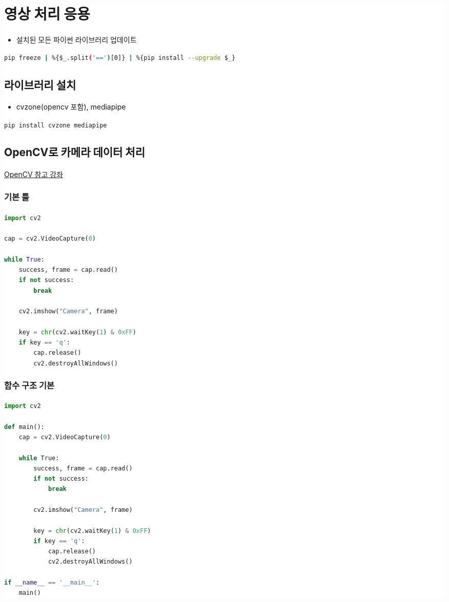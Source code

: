 # 영상 처리 응용
- 설치된 모든 파이썬 라이브러리 업데이트
```sh
pip freeze | %{$_.split('==')[0]} | %{pip install --upgrade $_}
```

## 라이브러리 설치
- cvzone(opencv 포함), mediapipe
```python
pip install cvzone mediapipe
```

## OpenCV로 카메라 데이터 처리 
[OpenCV 참고 강좌](https://opencv-python.readthedocs.io/en/latest/)

### 기본 틀
```python
import cv2

cap = cv2.VideoCapture(0)

while True:
    success, frame = cap.read()
    if not success:
        break

    cv2.imshow("Camera", frame)
    
    key = chr(cv2.waitKey(1) & 0xFF)
    if key == 'q':
        cap.release()
        cv2.destroyAllWindows()
```

### 함수 구조 기본
```python
import cv2

def main():
    cap = cv2.VideoCapture(0)

    while True:
        success, frame = cap.read()
        if not success:
            break
        
        cv2.imshow("Camera", frame)
        
        key = chr(cv2.waitKey(1) & 0xFF)
        if key == 'q':
            cap.release()
            cv2.destroyAllWindows()

if __name__ == '__main__':
    main()
```
